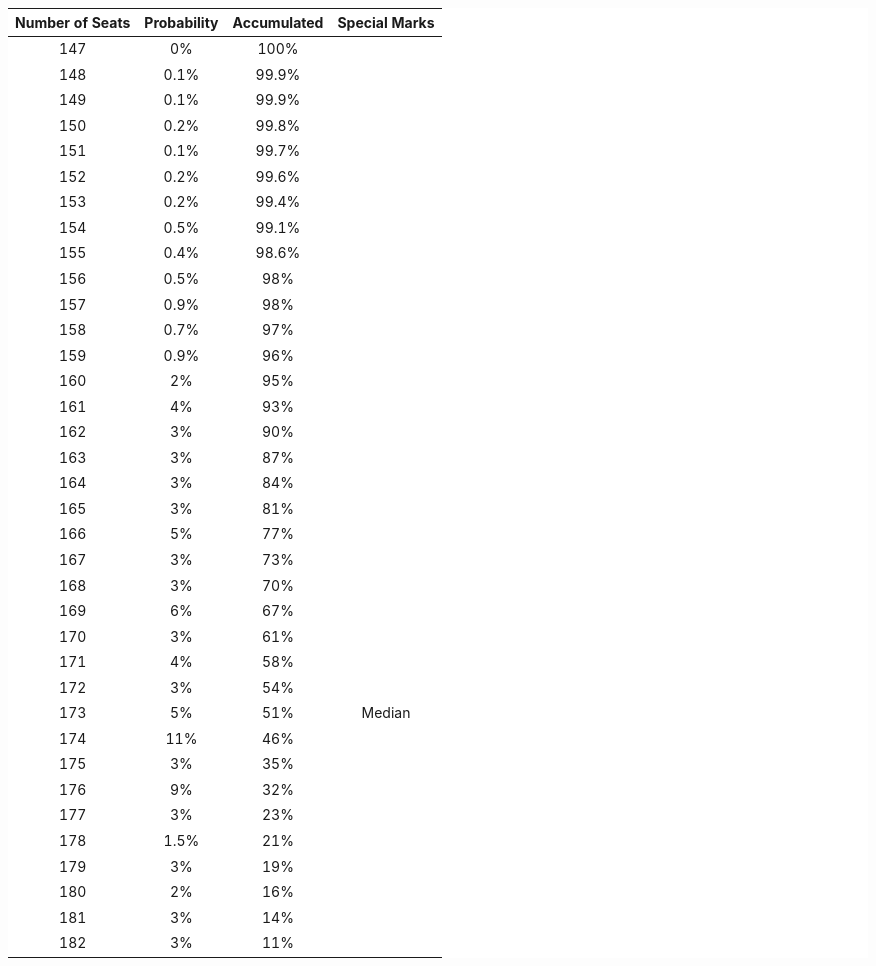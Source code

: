 | Number of Seats | Probability | Accumulated | Special Marks |
|:---------------:|:-----------:|:-----------:|:-------------:|
| 147 | 0% | 100% |  |
| 148 | 0.1% | 99.9% |  |
| 149 | 0.1% | 99.9% |  |
| 150 | 0.2% | 99.8% |  |
| 151 | 0.1% | 99.7% |  |
| 152 | 0.2% | 99.6% |  |
| 153 | 0.2% | 99.4% |  |
| 154 | 0.5% | 99.1% |  |
| 155 | 0.4% | 98.6% |  |
| 156 | 0.5% | 98% |  |
| 157 | 0.9% | 98% |  |
| 158 | 0.7% | 97% |  |
| 159 | 0.9% | 96% |  |
| 160 | 2% | 95% |  |
| 161 | 4% | 93% |  |
| 162 | 3% | 90% |  |
| 163 | 3% | 87% |  |
| 164 | 3% | 84% |  |
| 165 | 3% | 81% |  |
| 166 | 5% | 77% |  |
| 167 | 3% | 73% |  |
| 168 | 3% | 70% |  |
| 169 | 6% | 67% |  |
| 170 | 3% | 61% |  |
| 171 | 4% | 58% |  |
| 172 | 3% | 54% |  |
| 173 | 5% | 51% | Median |
| 174 | 11% | 46% |  |
| 175 | 3% | 35% |  |
| 176 | 9% | 32% |  |
| 177 | 3% | 23% |  |
| 178 | 1.5% | 21% |  |
| 179 | 3% | 19% |  |
| 180 | 2% | 16% |  |
| 181 | 3% | 14% |  |
| 182 | 3% | 11% |  |